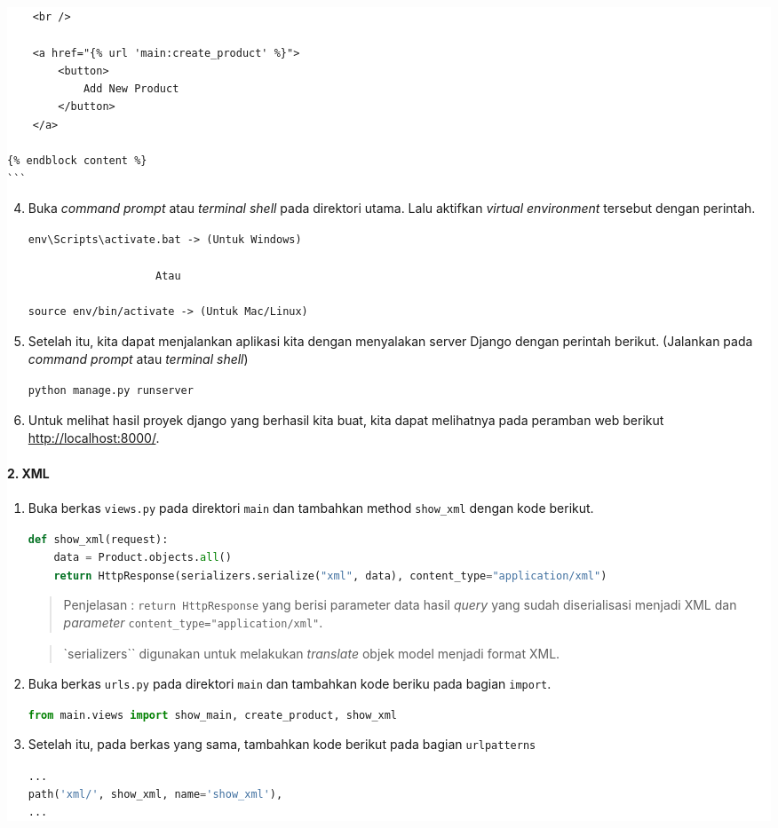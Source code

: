         <br />

        <a href="{% url 'main:create_product' %}">
            <button>
                Add New Product
            </button>
        </a>

    {% endblock content %}
    ```

4. Buka *command prompt* atau *terminal shell* pada direktori utama. Lalu aktifkan *virtual environment* tersebut dengan perintah.

    ```
    env\Scripts\activate.bat -> (Untuk Windows)

                        Atau
    
    source env/bin/activate -> (Untuk Mac/Linux)
    ```
5. Setelah itu, kita dapat menjalankan aplikasi kita dengan menyalakan server Django dengan perintah berikut. (Jalankan pada *command prompt* atau *terminal shell*)
    ```
    python manage.py runserver
    ```
6. Untuk melihat hasil proyek django yang berhasil kita buat, kita dapat melihatnya pada peramban web berikut [http://localhost:8000/](http://localhost:8000/).

#### 2. XML

1. Buka berkas `views.py` pada direktori `main` dan tambahkan method `show_xml` dengan kode berikut.

    ```python
    def show_xml(request):
        data = Product.objects.all()
        return HttpResponse(serializers.serialize("xml", data), content_type="application/xml")
    ```

    > Penjelasan : `return HttpResponse` yang berisi parameter data hasil *query* yang sudah diserialisasi menjadi XML dan *parameter* `content_type="application/xml"`.

    > `serializers`` digunakan untuk melakukan *translate* objek model menjadi format XML.

2. Buka berkas `urls.py` pada direktori `main` dan tambahkan kode beriku pada bagian `import`.

    ```python
    from main.views import show_main, create_product, show_xml
    ```

3. Setelah itu, pada berkas yang sama, tambahkan kode berikut pada bagian `urlpatterns`

    ```python
    ...
    path('xml/', show_xml, name='show_xml'), 
    ...
    ```
